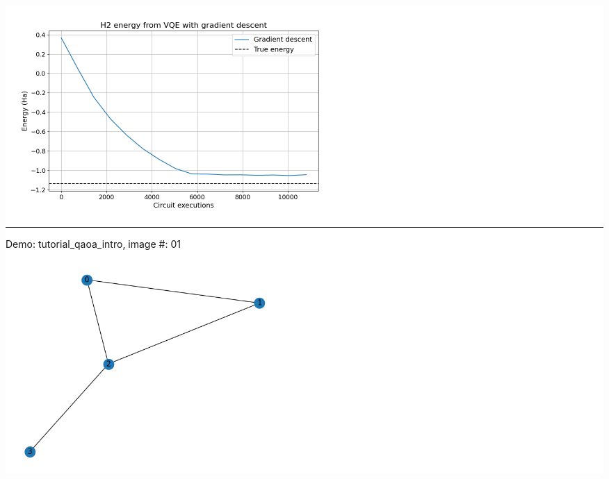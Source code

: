 <img src="./dev-build/_images/sphx_glr_tutorial_spsa_002.png" alt="alt text" title="image Title" height="300"/>

---

Demo: tutorial_qaoa_intro, image #: 01 

<img src="./master-build/_images/sphx_glr_tutorial_qaoa_intro_001.png" alt="alt text" title="image Title" height="300"/> 

